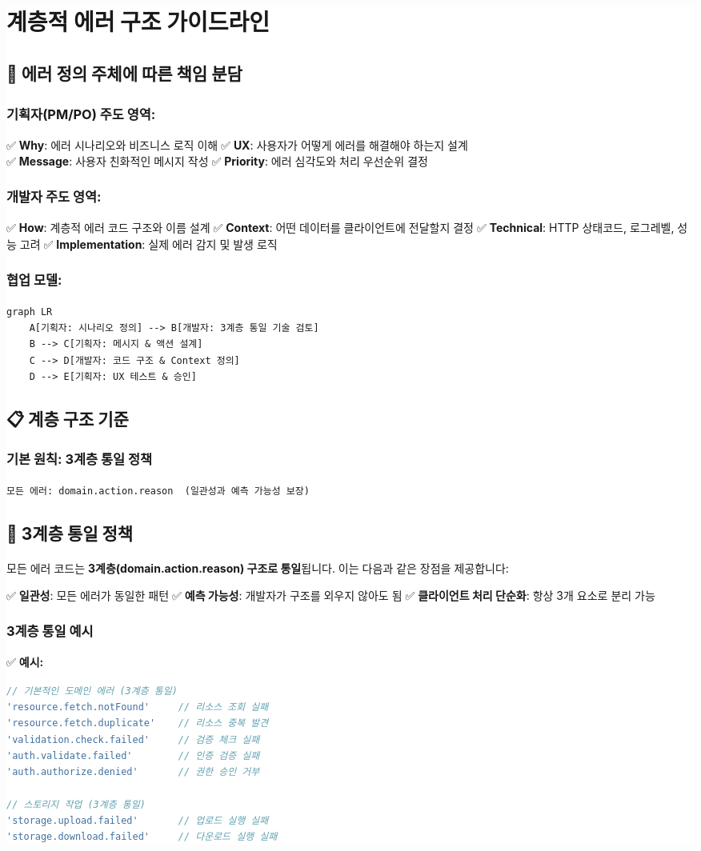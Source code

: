 # 계층적 에러 구조 가이드라인

## 👥 **에러 정의 주체에 따른 책임 분담**

### **기획자(PM/PO) 주도 영역:**
✅ **Why**: 에러 시나리오와 비즈니스 로직 이해
✅ **UX**: 사용자가 어떻게 에러를 해결해야 하는지 설계  
✅ **Message**: 사용자 친화적인 메시지 작성
✅ **Priority**: 에러 심각도와 처리 우선순위 결정

### **개발자 주도 영역:**
✅ **How**: 계층적 에러 코드 구조와 이름 설계
✅ **Context**: 어떤 데이터를 클라이언트에 전달할지 결정
✅ **Technical**: HTTP 상태코드, 로그레벨, 성능 고려
✅ **Implementation**: 실제 에러 감지 및 발생 로직

### **협업 모델:**
```mermaid
graph LR
    A[기획자: 시나리오 정의] --> B[개발자: 3계층 통일 기술 검토]
    B --> C[기획자: 메시지 & 액션 설계]
    C --> D[개발자: 코드 구조 & Context 정의]
    D --> E[기획자: UX 테스트 & 승인]
```

## 📋 계층 구조 기준

### **기본 원칙: 3계층 통일 정책**

```
모든 에러: domain.action.reason  (일관성과 예측 가능성 보장)
```

## 🎯 **3계층 통일 정책**

모든 에러 코드는 **3계층(domain.action.reason) 구조로 통일**됩니다. 이는 다음과 같은 장점을 제공합니다:

✅ **일관성**: 모든 에러가 동일한 패턴
✅ **예측 가능성**: 개발자가 구조를 외우지 않아도 됨
✅ **클라이언트 처리 단순화**: 항상 3개 요소로 분리 가능

### **3계층 통일 예시**

✅ **예시:**
```typescript
// 기본적인 도메인 에러 (3계층 통일)
'resource.fetch.notFound'     // 리소스 조회 실패
'resource.fetch.duplicate'    // 리소스 중복 발견
'validation.check.failed'     // 검증 체크 실패
'auth.validate.failed'        // 인증 검증 실패
'auth.authorize.denied'       // 권한 승인 거부

// 스토리지 작업 (3계층 통일) 
'storage.upload.failed'       // 업로드 실행 실패
'storage.download.failed'     // 다운로드 실행 실패
```
